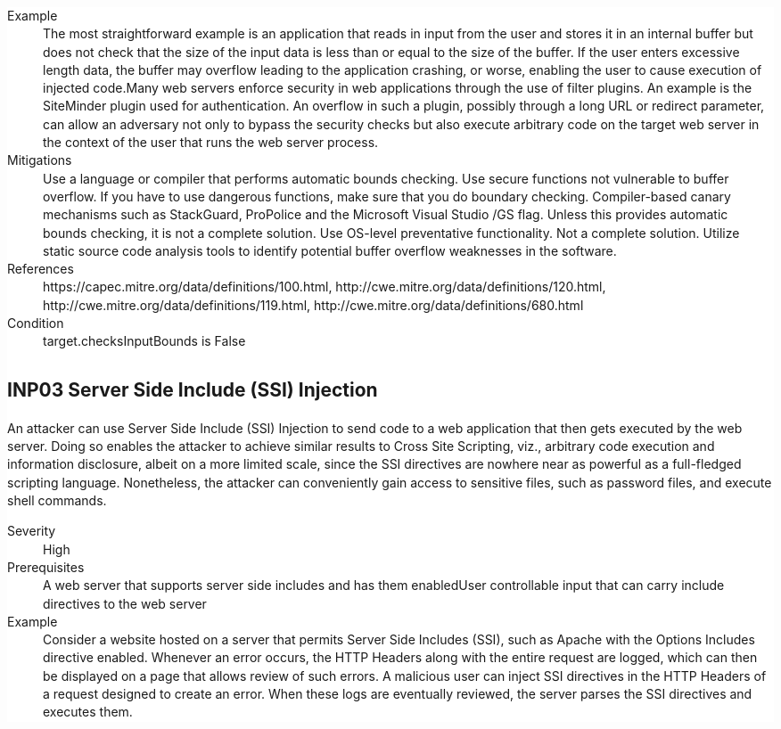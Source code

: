   <dt>Example</dt>
  <dd>The most straightforward example is an application that reads in input from the user and stores it in an internal buffer but does not check that the size of the input data is less than or equal to the size of the buffer. If the user enters excessive length data, the buffer may overflow leading to the application crashing, or worse, enabling the user to cause execution of injected code.Many web servers enforce security in web applications through the use of filter plugins. An example is the SiteMinder plugin used for authentication. An overflow in such a plugin, possibly through a long URL or redirect parameter, can allow an adversary not only to bypass the security checks but also execute arbitrary code on the target web server in the context of the user that runs the web server process.</dd>

  <dt>Mitigations</dt>
  <dd>Use a language or compiler that performs automatic bounds checking. Use secure functions not vulnerable to buffer overflow. If you have to use dangerous functions, make sure that you do boundary checking. Compiler-based canary mechanisms such as StackGuard, ProPolice and the Microsoft Visual Studio /GS flag. Unless this provides automatic bounds checking, it is not a complete solution. Use OS-level preventative functionality. Not a complete solution. Utilize static source code analysis tools to identify potential buffer overflow weaknesses in the software.</dd>

  <dt>References</dt>
  <dd>https://capec.mitre.org/data/definitions/100.html, http://cwe.mitre.org/data/definitions/120.html, http://cwe.mitre.org/data/definitions/119.html, http://cwe.mitre.org/data/definitions/680.html</dd>

  <dt>Condition</dt>
  <dd>target.checksInputBounds is False</dd>
</dl>



## INP03 Server Side Include (SSI) Injection

An attacker can use Server Side Include (SSI) Injection to send code to a web application that then gets executed by the web server. Doing so enables the attacker to achieve similar results to Cross Site Scripting, viz., arbitrary code execution and information disclosure, albeit on a more limited scale, since the SSI directives are nowhere near as powerful as a full-fledged scripting language. Nonetheless, the attacker can conveniently gain access to sensitive files, such as password files, and execute shell commands.

<dl>
  <dt>Severity</dt>
  <dd>High</dd>

  <dt>Prerequisites</dt>
  <dd>A web server that supports server side includes and has them enabledUser controllable input that can carry include directives to the web server</dd>

  <dt>Example</dt>
  <dd>Consider a website hosted on a server that permits Server Side Includes (SSI), such as Apache with the Options Includes directive enabled. Whenever an error occurs, the HTTP Headers along with the entire request are logged, which can then be displayed on a page that allows review of such errors. A malicious user can inject SSI directives in the HTTP Headers of a request designed to create an error. When these logs are eventually reviewed, the server parses the SSI directives and executes them.</dd>
